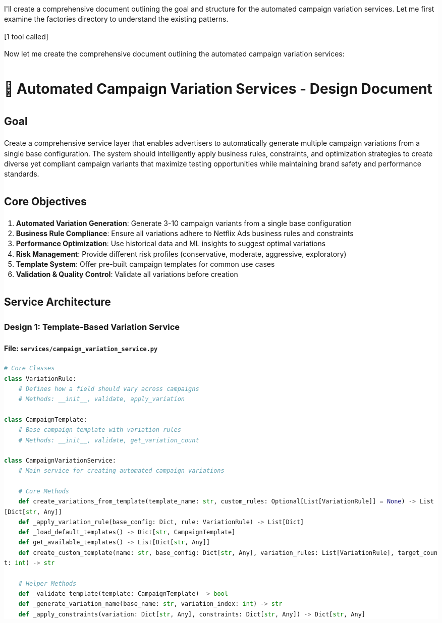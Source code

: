 I'll create a comprehensive document outlining the goal and structure for the automated campaign variation services. Let me first examine the factories directory to understand the existing patterns.


[1 tool called]

Now let me create the comprehensive document outlining the automated campaign variation services:

# 🎯 **Automated Campaign Variation Services - Design Document**

## **Goal**

Create a comprehensive service layer that enables advertisers to automatically generate multiple campaign variations from a single base configuration. The system should intelligently apply business rules, constraints, and optimization strategies to create diverse yet compliant campaign variants that maximize testing opportunities while maintaining brand safety and performance standards.

## **Core Objectives**

1. **Automated Variation Generation**: Generate 3-10 campaign variants from a single base configuration
2. **Business Rule Compliance**: Ensure all variations adhere to Netflix Ads business rules and constraints
3. **Performance Optimization**: Use historical data and ML insights to suggest optimal variations
4. **Risk Management**: Provide different risk profiles (conservative, moderate, aggressive, exploratory)
5. **Template System**: Offer pre-built campaign templates for common use cases
6. **Validation & Quality Control**: Validate all variations before creation

## **Service Architecture**

### **Design 1: Template-Based Variation Service**

#### **File: `services/campaign_variation_service.py`**

```python
# Core Classes
class VariationRule:
    # Defines how a field should vary across campaigns
    # Methods: __init__, validate, apply_variation

class CampaignTemplate:
    # Base campaign template with variation rules
    # Methods: __init__, validate, get_variation_count

class CampaignVariationService:
    # Main service for creating automated campaign variations

    # Core Methods
    def create_variations_from_template(template_name: str, custom_rules: Optional[List[VariationRule]] = None) -> List[Dict[str, Any]]
    def _apply_variation_rule(base_config: Dict, rule: VariationRule) -> List[Dict]
    def _load_default_templates() -> Dict[str, CampaignTemplate]
    def get_available_templates() -> List[Dict[str, Any]]
    def create_custom_template(name: str, base_config: Dict[str, Any], variation_rules: List[VariationRule], target_count: int) -> str

    # Helper Methods
    def _validate_template(template: CampaignTemplate) -> bool
    def _generate_variation_name(base_name: str, variation_index: int) -> str
    def _apply_constraints(variation: Dict[str, Any], constraints: Dict[str, Any]) -> Dict[str, Any]
```